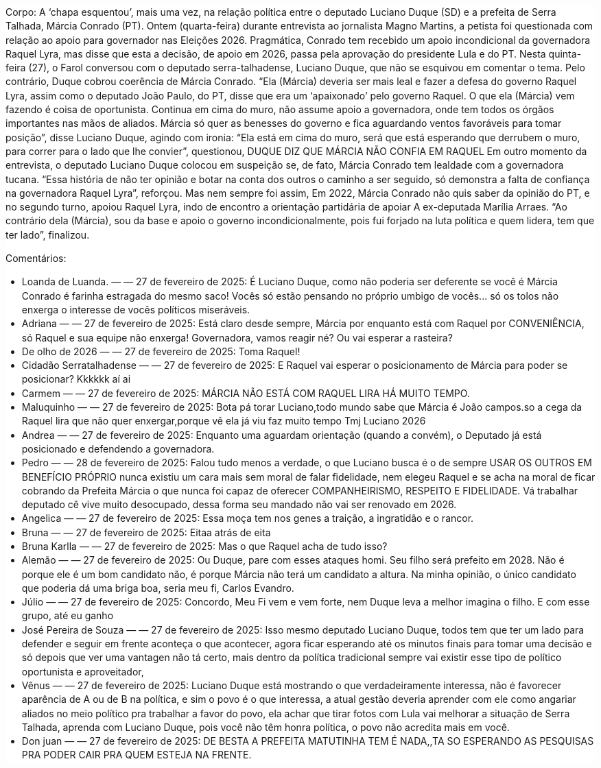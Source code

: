 Corpo:
A ‘chapa esquentou’, mais uma vez, na relação política entre o deputado Luciano Duque (SD) e a prefeita de Serra Talhada, Márcia Conrado (PT). Ontem (quarta-feira) durante entrevista ao jornalista Magno Martins, a petista foi questionada com relação ao apoio para governador nas Eleições 2026. Pragmática, Conrado tem recebido um apoio incondicional da governadora Raquel Lyra, mas disse que esta a decisão, de apoio em 2026, passa pela aprovação do presidente Lula e do PT. Nesta quinta-feira (27), o Farol conversou com o deputado serra-talhadense, Luciano Duque, que não se esquivou em comentar o tema. Pelo contrário, Duque cobrou coerência de Márcia Conrado. “Ela (Márcia) deveria ser mais leal e fazer a defesa do governo Raquel Lyra, assim como o deputado João Paulo, do PT, disse que era um ‘apaixonado’ pelo governo Raquel. O que ela (Márcia) vem fazendo é coisa de oportunista. Continua em cima do muro, não assume apoio a governadora, onde tem todos os órgãos importantes nas mãos de aliados. Márcia só quer as benesses do governo e fica aguardando ventos favoráveis para tomar posição”, disse Luciano Duque, agindo com ironia: “Ela está em cima do muro, será que está esperando que derrubem o muro, para correr para o lado que lhe convier”, questionou, DUQUE DIZ QUE MÁRCIA NÃO CONFIA EM RAQUEL Em outro momento da entrevista, o deputado Luciano Duque colocou em suspeição se, de fato, Márcia Conrado tem lealdade com a governadora tucana. “Essa história de não ter opinião e botar na conta dos outros o caminho a ser seguido, só demonstra a falta de confiança na governadora Raquel Lyra”, reforçou. Mas nem sempre foi assim, Em 2022, Márcia Conrado não quis saber da opinião do PT, e no segundo turno, apoiou Raquel Lyra, indo de encontro a orientação partidária de apoiar A ex-deputada Marília Arraes. “Ao contrário dela (Márcia), sou da base e apoio o governo incondicionalmente, pois fui forjado na luta política e quem lidera, tem que ter lado”, finalizou.

Comentários:
- Loanda de Luanda. — — 27 de fevereiro de 2025: É Luciano Duque, como não poderia ser deferente se você é Márcia Conrado é farinha estragada do mesmo saco! Vocês só estão pensando no próprio umbigo de vocês... só os tolos não enxerga o interesse de vocês políticos miseráveis.
- Adriana — — 27 de fevereiro de 2025: Está claro desde sempre, Márcia por enquanto está com Raquel por CONVENIÊNCIA, só Raquel e sua equipe não enxerga! Governadora, vamos reagir né? Ou vai esperar a rasteira?
- De olho de 2026 — — 27 de fevereiro de 2025: Toma Raquel!
- Cidadão Serratalhadense — — 27 de fevereiro de 2025: E Raquel vai esperar o posicionamento de Márcia para poder se posicionar? Kkkkkk aí ai
- Carmem — — 27 de fevereiro de 2025: MÁRCIA NÃO ESTÁ COM RAQUEL LIRA HÁ MUITO TEMPO.
- Maluquinho — — 27 de fevereiro de 2025: Bota pá torar Luciano,todo mundo sabe que Márcia é João campos.so a cega da Raquel lira que não quer enxergar,porque vê ela já viu faz muito tempo Tmj Luciano 2026
- Andrea — — 27 de fevereiro de 2025: Enquanto uma aguardam orientação (quando a convém), o Deputado já está posicionado e defendendo a governadora.
- Pedro — — 28 de fevereiro de 2025: Falou tudo menos a verdade, o que Luciano busca é o de sempre USAR OS OUTROS EM BENEFÍCIO PRÓPRIO nunca existiu um cara mais sem moral de falar fidelidade, nem elegeu Raquel e se acha na moral de ficar cobrando da Prefeita Márcia o que nunca foi capaz de oferecer COMPANHEIRISMO, RESPEITO E FIDELIDADE. Vá trabalhar deputado cê vive muito desocupado, dessa forma seu mandado não vai ser renovado em 2026.
- Angelica — — 27 de fevereiro de 2025: Essa moça tem nos genes a traição, a ingratidão e o rancor.
- Bruna — — 27 de fevereiro de 2025: Eitaa atrás de eita
- Bruna Karlla — — 27 de fevereiro de 2025: Mas o que Raquel acha de tudo isso?
- Alemão — — 27 de fevereiro de 2025: Ou Duque, pare com esses ataques homi. Seu filho será prefeito em 2028. Não é porque ele é um bom candidato não, é porque Márcia não terá um candidato a altura. Na minha opinião, o único candidato que poderia dá uma briga boa, seria meu fi, Carlos Evandro.
- Júlio — — 27 de fevereiro de 2025: Concordo, Meu Fi vem e vem forte, nem Duque leva a melhor imagina o filho. E com esse grupo, até eu ganho
- José Pereira de Souza — — 27 de fevereiro de 2025: Isso mesmo deputado Luciano Duque, todos tem que ter um lado para defender e seguir em frente aconteça o que acontecer, agora ficar esperando até os minutos finais para tomar uma decisão e só depois que ver uma vantagen não tá certo, mais dentro da política tradicional sempre vai existir esse tipo de político oportunista e aproveitador,
- Vênus — — 27 de fevereiro de 2025: Luciano Duque está mostrando o que verdadeiramente interessa, não é favorecer aparência de A ou de B na política, e sim o povo é o que interessa, a atual gestão deveria aprender com ele como angariar aliados no meio político pra trabalhar a favor do povo, ela achar que tirar fotos com Lula vai melhorar a situação de Serra Talhada, aprenda com Luciano Duque, pois você não têm honra política, o povo não acredita mais em você.
- Don juan — — 27 de fevereiro de 2025: DE BESTA A PREFEITA MATUTINHA TEM É NADA,,TA SO ESPERANDO AS PESQUISAS PRA PODER CAIR PRA QUEM ESTEJA NA FRENTE.